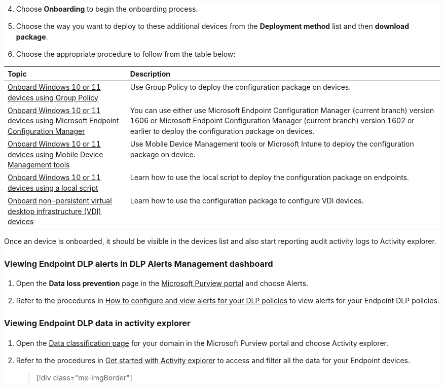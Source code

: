 4. Choose **Onboarding** to begin the onboarding process.

5. Choose the way you want to deploy to these additional devices from the **Deployment method** list and then **download package**.

6. Choose the appropriate procedure to follow from the table below:

Topic | Description
:---|:---
[Onboard Windows 10 or 11 devices using Group Policy](device-onboarding-gp.md) | Use Group Policy to deploy the configuration package on devices.
[Onboard Windows 10 or 11 devices using Microsoft Endpoint Configuration Manager](device-onboarding-sccm.md) | You can use either use Microsoft Endpoint Configuration Manager (current branch) version 1606 or Microsoft Endpoint Configuration Manager (current branch) version 1602 or earlier to deploy the configuration package on devices.
[Onboard Windows 10 or 11 devices using Mobile Device Management tools](device-onboarding-mdm.md) | Use Mobile Device Management tools or Microsoft Intune to deploy the configuration package on device.
[Onboard Windows 10 or 11 devices using a local script](device-onboarding-script.md) | Learn how to use the local script to deploy the configuration package on endpoints.
[Onboard non-persistent virtual desktop infrastructure (VDI) devices](device-onboarding-vdi.md) | Learn how to use the configuration package to configure VDI devices.

Once an device is onboarded, it should be visible in the devices list and also start reporting audit activity logs to Activity explorer.

### Viewing Endpoint DLP alerts in DLP Alerts Management dashboard

1. Open the **Data loss prevention** page in the <a href="https://go.microsoft.com/fwlink/p/?linkid=2077149" target="_blank">Microsoft Purview portal</a> and choose Alerts.

2. Refer to the procedures in [How to configure and view alerts for your DLP policies](dlp-configure-view-alerts-policies.md) to view alerts for your Endpoint DLP policies.

### Viewing Endpoint DLP data in activity explorer

1. Open the [Data classification page](https://compliance.microsoft.com/dataclassification?viewid=overview) for your domain in the Microsoft Purview portal and choose Activity explorer.

2. Refer to the procedures in [Get started with Activity explorer](data-classification-activity-explorer.md) to access and filter all the data for your Endpoint devices.

   > [!div class="mx-imgBorder"]